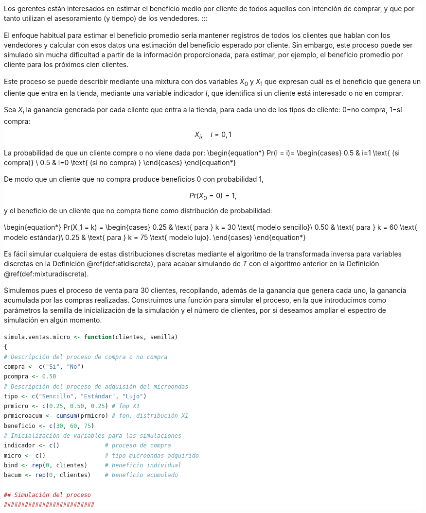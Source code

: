 Los gerentes están interesados en estimar el beneficio medio por cliente de todos aquellos con intención de comprar, y que por tanto utilizan el asesoramiento (y tiempo) de los vendedores.
:::

El enfoque habitual para estimar el beneficio promedio sería mantener registros de todos los clientes que hablan con los vendedores y calcular con esos datos una estimación del beneficio esperado por cliente. Sin embargo, este proceso puede ser simulado sin mucha dificultad a partir de la información proporcionada, para estimar, por ejemplo, el beneficio promedio por cliente para los próximos cien clientes.

Este proceso se puede describir mediante una mixtura con dos variables $X_0$ y $X_1$ que expresan cuál es el beneficio que genera un cliente que entra en la tienda, mediante una variable indicador $I$, que identifica si un cliente está interesado o no en comprar.

Sea $X_i$ la ganancia generada por cada cliente que entra a la tienda, para cada uno de los tipos de cliente: 0=no compra, 1=sí compra: $$X_i, \quad i=0,1$$

La probabilidad de que un cliente compre o no viene dada por: \begin{equation*}
Pr(I = i)=
\begin{cases}
0.5 & i=1 \text{ (si compra)} \\
0.5 & i=0 \text{ (si no compra) }
\end{cases}
\end{equation*}

De modo que un cliente que no compra produce beneficios 0 con probabilidad 1,

$$Pr(X_0=0)=1,$$ y el beneficio de un cliente que no compra tiene como distribución de probabilidad:


\begin{equation*}
Pr(X_1 = k) = 
\begin{cases}
0.25 & \text{ para } k = 30 \text{ modelo sencillo}\\
0.50 & \text{ para } k = 60 \text{ modelo estándar}\\
0.25 & \text{ para } k = 75 \text{ modelo lujo}.
\end{cases}
\end{equation*}

Es fácil simular cualquiera de estas distribuciones discretas mediante el algoritmo de la transformada inversa para variables discretas en la Definición \@ref(def:atidiscreta), para acabar simulando de $T$ con el algoritmo anterior en la Definición \@ref(def:mixturadiscreta).

Simulemos pues el proceso de venta para 30 clientes, recopilando, además de la ganancia que genera cada uno, la ganancia acumulada por las compras realizadas. Construimos una función para simular el proceso, en la que introducimos como parámetros la semilla de inicialización de la simulación y el número de clientes, por si deseamos ampliar el espectro de simulación en algún momento.


```r
simula.ventas.micro <- function(clientes, semilla)
{
# Descripción del proceso de compra o no compra
compra <- c("Si", "No")
pcompra <- 0.50
# Descripción del proceso de adquisión del microondas
tipo <- c("Sencillo", "Estándar", "Lujo")
prmicro <- c(0.25, 0.50, 0.25) # fmp X1
prmicroacum <- cumsum(prmicro) # fon. distribución X1
beneficio <- c(30, 60, 75)
# Inicialización de variables para las simulaciones
indicador <- c()             # proceso de compra
micro <- c()                 # tipo microondas adquirido
bind <- rep(0, clientes)     # beneficio individual
bacum <- rep(0, clientes)    # beneficio acumulado

## Simulación del proceso
##########################
```
